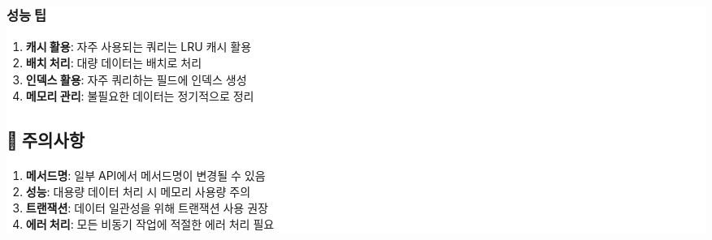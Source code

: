 ### 성능 팁
1. **캐시 활용**: 자주 사용되는 쿼리는 LRU 캐시 활용
2. **배치 처리**: 대량 데이터는 배치로 처리
3. **인덱스 활용**: 자주 쿼리하는 필드에 인덱스 생성
4. **메모리 관리**: 불필요한 데이터는 정기적으로 정리

## 🚨 주의사항

1. **메서드명**: 일부 API에서 메서드명이 변경될 수 있음
2. **성능**: 대용량 데이터 처리 시 메모리 사용량 주의
3. **트랜잭션**: 데이터 일관성을 위해 트랜잭션 사용 권장
4. **에러 처리**: 모든 비동기 작업에 적절한 에러 처리 필요

